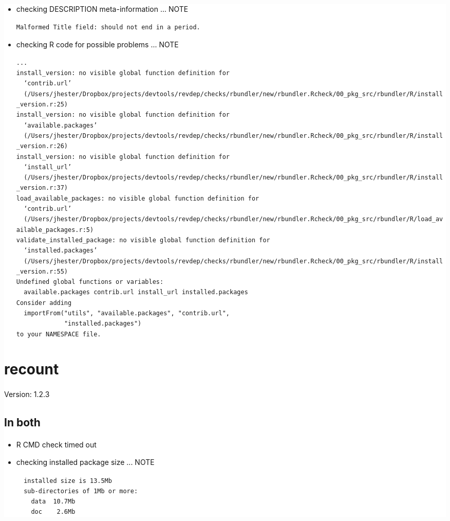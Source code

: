 *   checking DESCRIPTION meta-information ... NOTE
    ```
    Malformed Title field: should not end in a period.
    ```

*   checking R code for possible problems ... NOTE
    ```
    ...
    install_version: no visible global function definition for
      ‘contrib.url’
      (/Users/jhester/Dropbox/projects/devtools/revdep/checks/rbundler/new/rbundler.Rcheck/00_pkg_src/rbundler/R/install_version.r:25)
    install_version: no visible global function definition for
      ‘available.packages’
      (/Users/jhester/Dropbox/projects/devtools/revdep/checks/rbundler/new/rbundler.Rcheck/00_pkg_src/rbundler/R/install_version.r:26)
    install_version: no visible global function definition for
      ‘install_url’
      (/Users/jhester/Dropbox/projects/devtools/revdep/checks/rbundler/new/rbundler.Rcheck/00_pkg_src/rbundler/R/install_version.r:37)
    load_available_packages: no visible global function definition for
      ‘contrib.url’
      (/Users/jhester/Dropbox/projects/devtools/revdep/checks/rbundler/new/rbundler.Rcheck/00_pkg_src/rbundler/R/load_available_packages.r:5)
    validate_installed_package: no visible global function definition for
      ‘installed.packages’
      (/Users/jhester/Dropbox/projects/devtools/revdep/checks/rbundler/new/rbundler.Rcheck/00_pkg_src/rbundler/R/install_version.r:55)
    Undefined global functions or variables:
      available.packages contrib.url install_url installed.packages
    Consider adding
      importFrom("utils", "available.packages", "contrib.url",
                 "installed.packages")
    to your NAMESPACE file.
    ```

# recount

Version: 1.2.3

## In both

*   R CMD check timed out
    

*   checking installed package size ... NOTE
    ```
      installed size is 13.5Mb
      sub-directories of 1Mb or more:
        data  10.7Mb
        doc    2.6Mb
    ```
